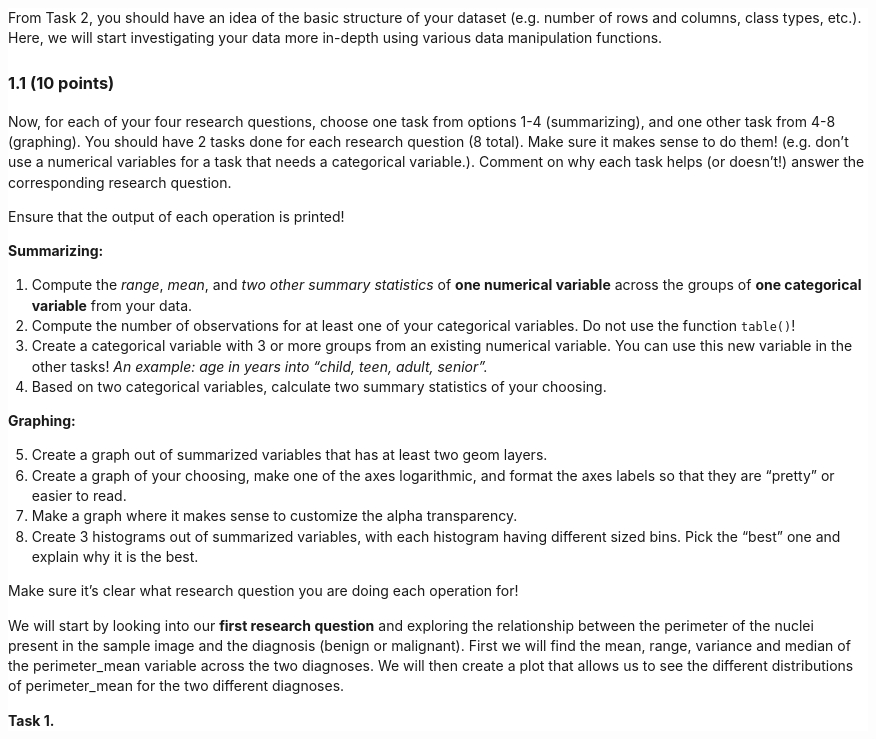 From Task 2, you should have an idea of the basic structure of your
dataset (e.g. number of rows and columns, class types, etc.). Here, we
will start investigating your data more in-depth using various data
manipulation functions.

### 1.1 (10 points)

Now, for each of your four research questions, choose one task from
options 1-4 (summarizing), and one other task from 4-8 (graphing). You
should have 2 tasks done for each research question (8 total). Make sure
it makes sense to do them! (e.g. don’t use a numerical variables for a
task that needs a categorical variable.). Comment on why each task helps
(or doesn’t!) answer the corresponding research question.

Ensure that the output of each operation is printed!

**Summarizing:**

1.  Compute the *range*, *mean*, and *two other summary statistics* of
    **one numerical variable** across the groups of **one categorical
    variable** from your data.
2.  Compute the number of observations for at least one of your
    categorical variables. Do not use the function `table()`!
3.  Create a categorical variable with 3 or more groups from an existing
    numerical variable. You can use this new variable in the other
    tasks! *An example: age in years into “child, teen, adult, senior”.*
4.  Based on two categorical variables, calculate two summary statistics
    of your choosing.

**Graphing:**

5.  Create a graph out of summarized variables that has at least two
    geom layers.
6.  Create a graph of your choosing, make one of the axes logarithmic,
    and format the axes labels so that they are “pretty” or easier to
    read.
7.  Make a graph where it makes sense to customize the alpha
    transparency.
8.  Create 3 histograms out of summarized variables, with each histogram
    having different sized bins. Pick the “best” one and explain why it
    is the best.

Make sure it’s clear what research question you are doing each operation
for!



We will start by looking into our **first research question** and
exploring the relationship between the perimeter of the nuclei present
in the sample image and the diagnosis (benign or malignant). First we
will find the mean, range, variance and median of the perimeter_mean
variable across the two diagnoses. We will then create a plot that
allows us to see the different distributions of perimeter_mean for the
two different diagnoses.

**Task 1.**
